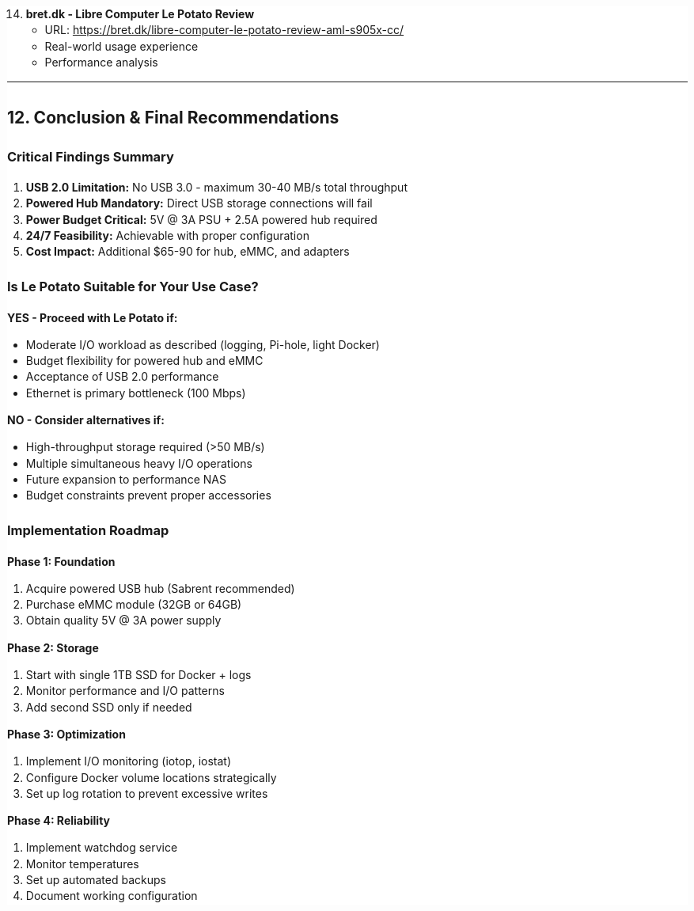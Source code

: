 14. **bret.dk - Libre Computer Le Potato Review**
    - URL: https://bret.dk/libre-computer-le-potato-review-aml-s905x-cc/
    - Real-world usage experience
    - Performance analysis

---

## 12. Conclusion & Final Recommendations

### Critical Findings Summary

1. **USB 2.0 Limitation:** No USB 3.0 - maximum 30-40 MB/s total throughput
2. **Powered Hub Mandatory:** Direct USB storage connections will fail
3. **Power Budget Critical:** 5V @ 3A PSU + 2.5A powered hub required
4. **24/7 Feasibility:** Achievable with proper configuration
5. **Cost Impact:** Additional $65-90 for hub, eMMC, and adapters

### Is Le Potato Suitable for Your Use Case?

**YES - Proceed with Le Potato if:**
- Moderate I/O workload as described (logging, Pi-hole, light Docker)
- Budget flexibility for powered hub and eMMC
- Acceptance of USB 2.0 performance
- Ethernet is primary bottleneck (100 Mbps)

**NO - Consider alternatives if:**
- High-throughput storage required (>50 MB/s)
- Multiple simultaneous heavy I/O operations
- Future expansion to performance NAS
- Budget constraints prevent proper accessories

### Implementation Roadmap

**Phase 1: Foundation**
1. Acquire powered USB hub (Sabrent recommended)
2. Purchase eMMC module (32GB or 64GB)
3. Obtain quality 5V @ 3A power supply

**Phase 2: Storage**
1. Start with single 1TB SSD for Docker + logs
2. Monitor performance and I/O patterns
3. Add second SSD only if needed

**Phase 3: Optimization**
1. Implement I/O monitoring (iotop, iostat)
2. Configure Docker volume locations strategically
3. Set up log rotation to prevent excessive writes

**Phase 4: Reliability**
1. Implement watchdog service
2. Monitor temperatures
3. Set up automated backups
4. Document working configuration
